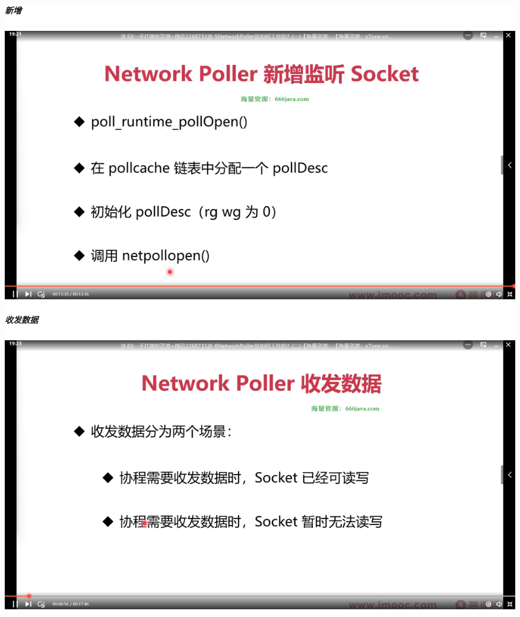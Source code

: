 

##### 新增

![image-20221017192203649](./image-20221017192203649.png)



##### 收发数据

![image-20221017192413379](./image-20221017192413379.png)
